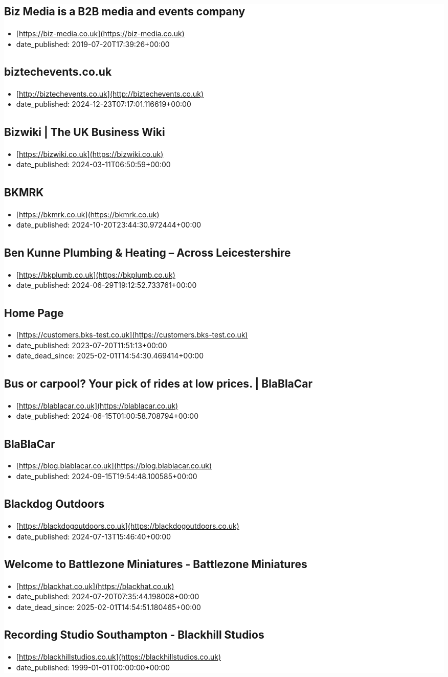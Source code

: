  ## Biz Media is a B2B media and events company
 - [https://biz-media.co.uk](https://biz-media.co.uk)
 - date_published: 2019-07-20T17:39:26+00:00

 ## biztechevents.co.uk
 - [http://biztechevents.co.uk](http://biztechevents.co.uk)
 - date_published: 2024-12-23T07:17:01.116619+00:00

 ## Bizwiki | The UK Business Wiki
 - [https://bizwiki.co.uk](https://bizwiki.co.uk)
 - date_published: 2024-03-11T06:50:59+00:00

 ## BKMRK
 - [https://bkmrk.co.uk](https://bkmrk.co.uk)
 - date_published: 2024-10-20T23:44:30.972444+00:00

 ## Ben Kunne Plumbing & Heating – Across Leicestershire
 - [https://bkplumb.co.uk](https://bkplumb.co.uk)
 - date_published: 2024-06-29T19:12:52.733761+00:00

 ## Home Page
 - [https://customers.bks-test.co.uk](https://customers.bks-test.co.uk)
 - date_published: 2023-07-20T11:51:13+00:00
 - date_dead_since: 2025-02-01T14:54:30.469414+00:00

 ## Bus or carpool? Your pick of rides at low prices. | BlaBlaCar
 - [https://blablacar.co.uk](https://blablacar.co.uk)
 - date_published: 2024-06-15T01:00:58.708794+00:00

 ## BlaBlaCar
 - [https://blog.blablacar.co.uk](https://blog.blablacar.co.uk)
 - date_published: 2024-09-15T19:54:48.100585+00:00

 ## Blackdog Outdoors
 - [https://blackdogoutdoors.co.uk](https://blackdogoutdoors.co.uk)
 - date_published: 2024-07-13T15:46:40+00:00

 ## Welcome to Battlezone Miniatures - Battlezone Miniatures
 - [https://blackhat.co.uk](https://blackhat.co.uk)
 - date_published: 2024-07-20T07:35:44.198008+00:00
 - date_dead_since: 2025-02-01T14:54:51.180465+00:00

 ## Recording Studio Southampton - Blackhill Studios
 - [https://blackhillstudios.co.uk](https://blackhillstudios.co.uk)
 - date_published: 1999-01-01T00:00:00+00:00
